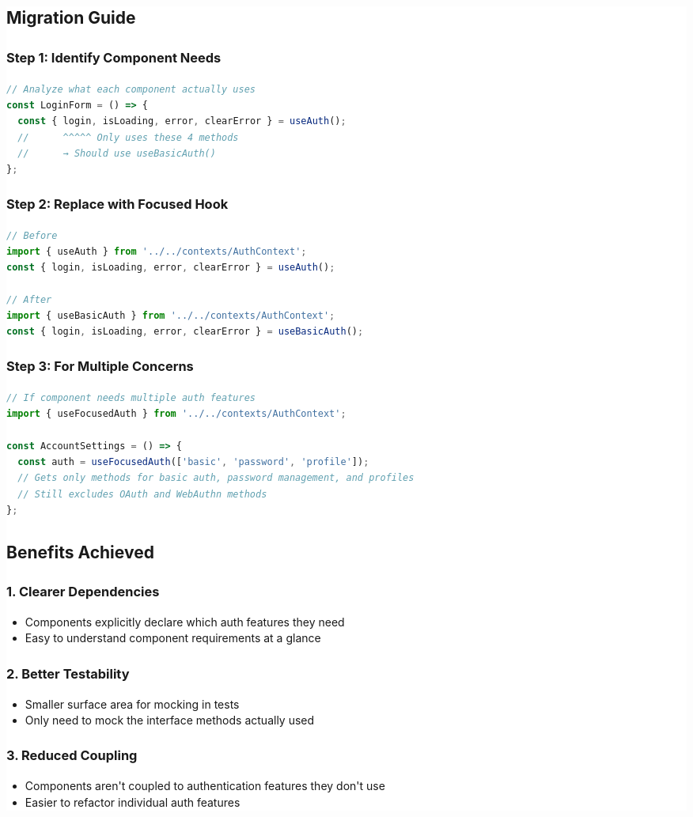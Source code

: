 ## Migration Guide

### Step 1: Identify Component Needs
```typescript
// Analyze what each component actually uses
const LoginForm = () => {
  const { login, isLoading, error, clearError } = useAuth();
  //      ^^^^^ Only uses these 4 methods
  //      → Should use useBasicAuth()
};
```

### Step 2: Replace with Focused Hook
```typescript
// Before
import { useAuth } from '../../contexts/AuthContext';
const { login, isLoading, error, clearError } = useAuth();

// After  
import { useBasicAuth } from '../../contexts/AuthContext';
const { login, isLoading, error, clearError } = useBasicAuth();
```

### Step 3: For Multiple Concerns
```typescript
// If component needs multiple auth features
import { useFocusedAuth } from '../../contexts/AuthContext';

const AccountSettings = () => {
  const auth = useFocusedAuth(['basic', 'password', 'profile']);
  // Gets only methods for basic auth, password management, and profiles
  // Still excludes OAuth and WebAuthn methods
};
```

## Benefits Achieved

### 1. **Clearer Dependencies** 
- Components explicitly declare which auth features they need
- Easy to understand component requirements at a glance

### 2. **Better Testability**
- Smaller surface area for mocking in tests  
- Only need to mock the interface methods actually used

### 3. **Reduced Coupling**
- Components aren't coupled to authentication features they don't use
- Easier to refactor individual auth features
